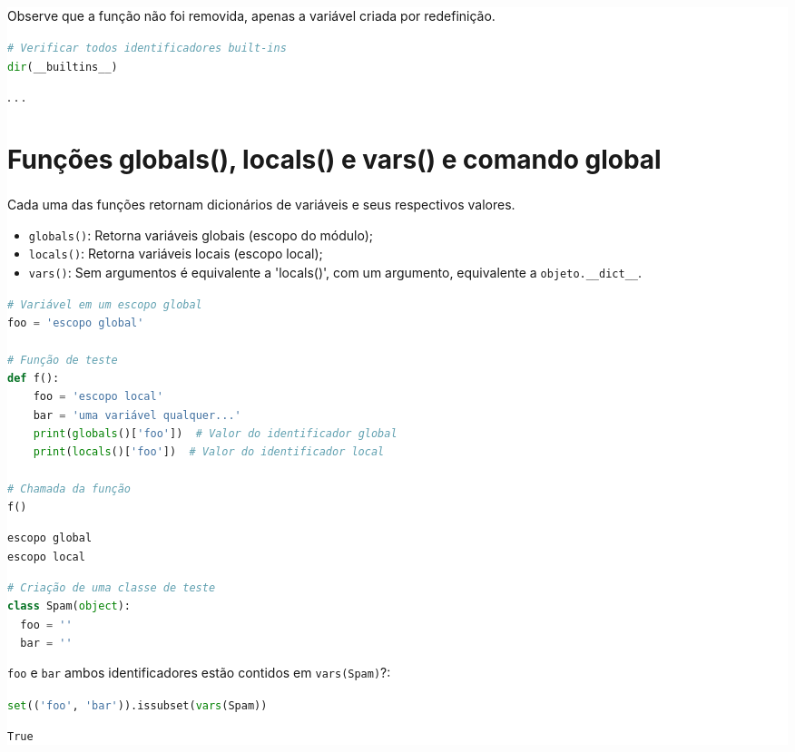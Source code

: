 Observe que a função não foi removida, apenas a variável criada por
redefinição.  


``` python
# Verificar todos identificadores built-ins
dir(__builtins__)
```

. . .

# Funções globals(), locals() e vars() e comando global

Cada uma das funções retornam dicionários de variáveis e seus respectivos
valores.  
  
- `globals()`: Retorna variáveis globais (escopo do módulo);
- `locals()`: Retorna variáveis locais (escopo local);
- `vars()`: Sem argumentos é equivalente a 'locals()', com um argumento, equivalente a `objeto.__dict__`.

``` python
# Variável em um escopo global
foo = 'escopo global'

# Função de teste
def f():
    foo = 'escopo local'
    bar = 'uma variável qualquer...'
    print(globals()['foo'])  # Valor do identificador global
    print(locals()['foo'])  # Valor do identificador local

# Chamada da função
f()
```

``` console
escopo global
escopo local
```

``` python
# Criação de uma classe de teste
class Spam(object):
  foo = ''
  bar = ''
```

`foo` e `bar` ambos identificadores estão contidos em `vars(Spam)`?:

``` python
set(('foo', 'bar')).issubset(vars(Spam))
```

``` console
True
```
